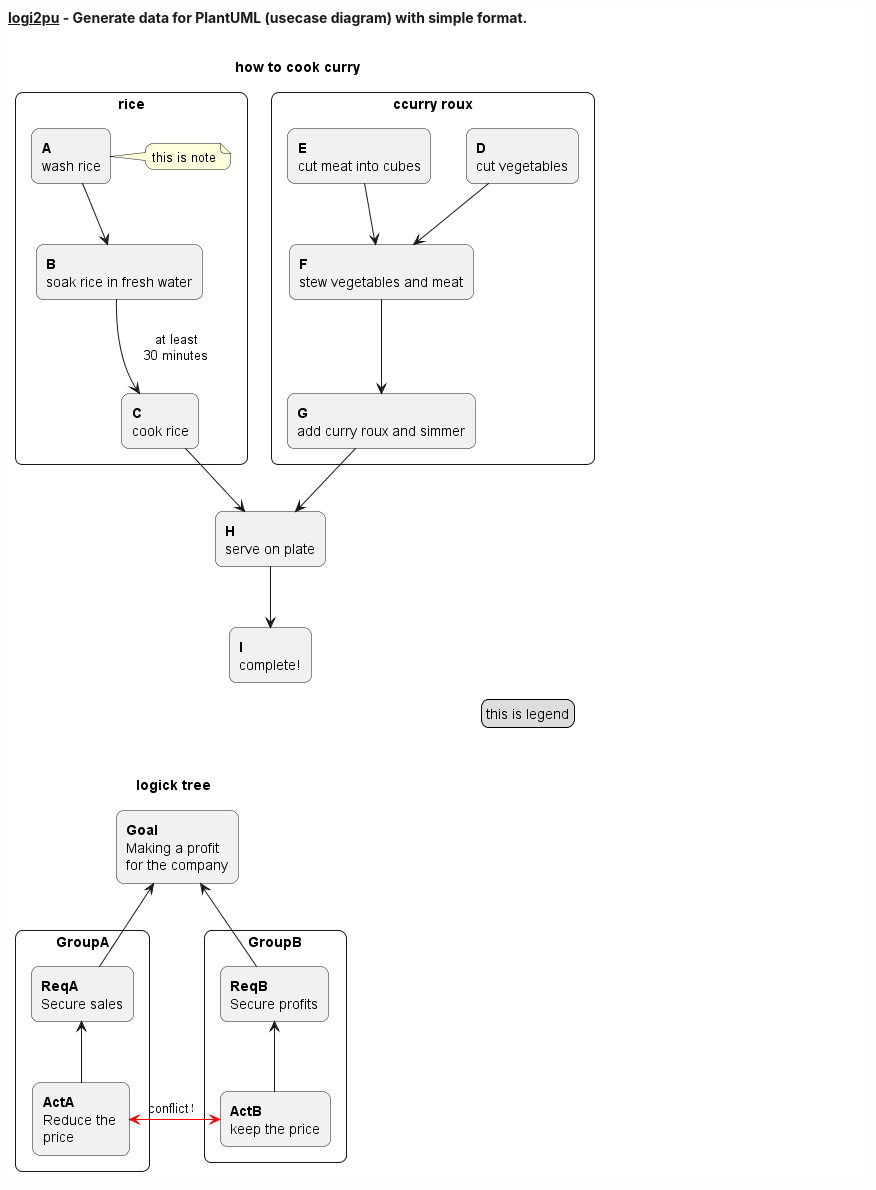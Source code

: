 #### [logi2pu] - Generate data for PlantUML (usecase diagram) with simple format.<a id="logi2pu"></a>

[logi2pu]: src/logi2pu_function.ps1

![](img/logi2pu_1.png)

![](img/logi2pu_2.png)


[man2]: src/man2_function.ps1
[Edit-Function]: src/Edit-Function_function.ps1
[Invoke-GitBash]: src/Invoke-GitBash_function.ps1
[Compare-Diff2]: src/Compare-Diff2_function.ps1
[Compare-Diff2Lcs]: src/Compare-Diff2Lcs_function.ps1
[Compare-Diff3]: src/Compare-Diff3_function.ps1
[sed]: src/sed_function.ps1
[sed-i]: src/sed-i_function.ps1
[grep]: src/grep_function.ps1
[head]: src/head_function.ps1
[tail]: src/tail_function.ps1
[tail-f]: src/tail-f_function.ps1
[chead]: src/chead_function.ps1
[ctail]: src/ctail_function.ps1
[uniq]: src/uniq_function.ps1
[cat2]: src/cat2_function.ps1
[tac]: src/tac_function.ps1
[rev]: src/rev_function.ps1
[rev2]: src/rev2_function.ps1
[tateyoko]: src/tateyoko_function.ps1
[fillretu]: src/fillretu_function.ps1
[juni]: src/juni_function.ps1
[self]: src/self_function.ps1
[delf]: src/delf_function.ps1
[sm2]: src/sm2_function.ps1
[map2]: src/map2_function.ps1
[lcalc]: src/lcalc_function.ps1
[lcalc2]: src/lcalc2_function.ps1
[pawk]: src/pawk_function.ps1
[retu]: src/retu_function.ps1
[count]: src/count_function.ps1
[getfirst]: src/getfirst_function.ps1
[getlast]: src/getlast_function.ps1
[yarr]: src/yarr_function.ps1
[tarr]: src/tarr_function.ps1
[Add-LineBreak]: src/Add-LineBreak_function.ps1
[Add-LineBreakEndOfFile]: src/Add-LineBreakEndOfFile_function.ps1
[Trim-EmptyLine]: src/Trim-EmptyLine_function.ps1
[addb]: src/addb_function.ps1
[addl]: src/addl_function.ps1
[addr]: src/addr_function.ps1
[addt]: src/addt_function.ps1
[conv]: src/conv_function.ps1
[flat]: src/flat_function.ps1
[wrap]: src/wrap_function.ps1
[combi]: src/combi_function.ps1
[combi2]: src/combi2_function.ps1
[cycle]: src/cycle_function.ps1
[dupl]: src/dupl_function.ps1
[perm]: src/perm_function.ps1
[perm2]: src/perm2_function.ps1
[nest]: src/nest_function.ps1
[stair]: src/stair_function.ps1
[subset]: src/subset_function.ps1
[keta]: src/keta_function.ps1
[gyo]: src/gyo_function.ps1
[han]: src/han_function.ps1
[zen]: src/zen_function.ps1
[vbStrConv]: src/vbStrConv_function.ps1
[Convert-CharCase]: src/Convert-CharCase_function.ps1
[thisyear]: src/Get-DateAlternative_function.ps1
[lastyear]: src/Get-DateAlternative_function.ps1
[nextyear]: src/Get-DateAlternative_function.ps1
[Get-DateAlternative]: src/Get-DateAlternative_function.ps1
[fval]: src/fval_function.ps1
[GetValueFrom-Key]: src/GetValueFrom-Key_function.ps1
[PullOut-String]: src/PullOut-String_function.ps1
[Replace-InQuote]: src/Replace-InQuote_function.ps1
[Process-InQuote]: src/Process-InQuote_function.ps1
[Get-Dataset]: src/Get-Dataset_function.ps1
[Infer-ObjectSchema]: src/Infer-ObjectSchema_function.ps1
[percentile]: src/percentile_function.ps1
[decil]: src/decil_function.ps1
[summary]: src/summary_function.ps1
[movw]: src/movw_function.ps1
[ysort]: src/ysort_function.ps1
[ycalc]: src/ycalc_function.ps1
[Shorten-PropertyName]: src/Shorten-PropertyName_function.ps1
[Delete-Field]: src/Select-Field_function.ps1
[Select-Field]: src/Delete-Field_function.ps1
[Drop-NA]: src/Drop-NA_function.ps1
[Replace-NA]: src/Replace-NA_function.ps1
[Apply-Function]: src/Apply-Function_function.ps1
[GroupBy-Object]: src/GroupBy-Object_function.ps1
[Add-Stats]: src/Add-Stats_function.ps1
[Measure-Stats]: src/Measure-Stats_function.ps1
[Add-Quartile]: src/Add-Quartile_function.ps1
[Measure-Quartile]: src/Measure-Quartile_function.ps1
[Measure-Summary]: src/Measure-Summary_function.ps1
[Transpose-Property]: src/Transpose-Property_function.ps1
[Detect-XrsAnomaly]: src/Detect-XrsAnomaly_function.ps1
[Plot-BarChart]: src/Plot-BarChart_function.ps1
[Get-Histogram]: src/Get-Histogram_function.ps1
[Unique-Object]: src/Unique-Object_function.ps1
[Replace-ForEach]: src/Replace-ForEach_function.ps1
[Join2-Object]: src/Join2-Object_function.ps1
[Cast-Date]: src/Cast-Date_function.ps1
[Cast-Decimal]: src/Cast-Decimal_function.ps1
[Cast-Double]: src/Cast-Double_function.ps1
[Cast-Integer]: src/Cast-Integer_function.ps1
[Edit-Property]: src/Edit-Property_function.ps1
[Add-Id]: src/Add-Id_function.ps1
[ForEach-Step]: src/ForEach-Step_function.ps1
[ForEach-Block]: src/ForEach-Block_function.ps1
[ForEach-Label]: src/ForEach-Label_function.ps1
[Calc-CrossTabulation]: src/Calc-CrossTabulation_function.ps1
[Map-Object]: src/Map-Object_function.ps1
[UnMap-Object]: src/UnMap-Object_function.ps1
[dot2gviz]: src/dot2gviz_function.ps1
[Graphviz]: https://graphviz.org/
[pu2java]: src/pu2java_function.ps1
[gantt2pu]: src/gantt2pu_function.ps1
[mind2dot]: src/mind2dot_function.ps1
[mind2pu]: src/mind2pu_function.ps1
[logi2dot]: src/logi2dot_function.ps1
[seq2pu]: src/seq2pu_function.ps1
[flow2pu]: src/flow2pu_function.ps1
[Convert-Image]: src/Convert-Image_function.ps1
[Get-Gmail]: src/Get-Gmail_function.ps1
[Get-Gcalendar]: src/Get-Gcalendar_function.ps1
[Invoke-Vivliostyle]: src/Invoke-Vivliostyle_function.ps1
[mdgrep]: src/mdgrep_function.ps1
[mdfocus]: src/mdfocus_function.ps1
[Convert-Pandoc]: src/Convert-Pandoc_function.ps1
[Execute-TinyTeX]: src/Execute-TinyTeX_function.ps1
[Execute-RMarkdown]: src/Execute-RMarkdown_function.ps1
[Add-HtmlHeader]: src/Add-HtmlHeader_function.ps1
[math2tex]: src/math2tex_function.ps1
[Inkscape-Converter]: src/Inkscape-Converter_function.ps1
[tex2pdf]: src/tex2pdf_function.ps1
[kinsoku]: src/kinsoku_function.ps1
[filehame]: src/filehame_function.ps1
[Test-isAsciiLine]: src/Test-isAsciiLine_function.ps1
[isAsciiLine]: src/Test-isAsciiLine_function.ps1
[Get-OGP]: src/Get-OGP_function.ps1
[Decode-MimeHeader]: src/Decode-MimeHeader_function.ps1
[Decode-Uri]: src/Decode-Uri_function.ps1
[Encode-Uri]: src/Encode-Uri_function.ps1
[Format-Path]: src/Format-Path_function.ps1
[watercss]: src/watercss_function.ps1
[image2md]: src/image2md_function.ps1
[list2table]: src/list2table_function.ps1
[linkextract]: src/linkextract_function.ps1
[linkcheck]: src/linkcheck_function.ps1
[Join-While]: src/Join-While_function.ps1
[Join-Until]: src/Join-Until_function.ps1
[Convert-DictionaryToPSCustomObject]: src/Convert-DictionaryToPSCustomObject_function.ps1
[Get-YamlFromMarkdown]: src/Get-YamlFromMarkdown_function.ps1
[Override-Yaml]: src/Override-Yaml_function.ps1
[toml2psobject]: src/toml2psobject_function.ps1
[json2txt]: src/json2txt_function.ps1
[csv2txt]: src/csv2txt_function.ps1
[catcsv]: src/catcsv_function.ps1
[csv2sqlite]: src/csv2sqlite_function.ps1
[Process-CsvColumn]: src/Process-CsvColumn_function.ps1
[Get-FullPath]: src/Get-FullPath_function.ps1
[Get-RelativePath]: src/Get-RelativePath_function.ps1
[fwatch]: src/fwatch_function.ps1
[Rename-Normalize]: src/Rename-Normalize_function.ps1
[push2loc]: src/push2loc_function.ps1
[UnZip-GzFile]: src/UnZip-GzFile_function.ps1
[Unzip-Archive]: src/Unzip-Archive_function.ps1
[clip2unzip]: src/Unzip-Archive_function.ps1
[clip2file]: src/clip2file_function.ps1
[clip2push]: src/clip2push_function.ps1
[clip2hyperlink]: src/clip2hyperlink_function.ps1
[clip2img]: src/clip2img_function.ps1
[ClipImageFrom-File]: src/ClipImageFrom-File_function.ps1
[clip2normalize]: src/clip2normalize_function.ps1
[clip2shortcut]: src/clip2shortcut_function.ps1
[Get-ClipboardAlternative]: src/Get-ClipboardAlternative_function.ps1
[gclipa]: src/Get-ClipboardAlternative_function.ps1
[Decrease-Indent]: src/Decrease-Indent_function.ps1
[Replace-TabLeading]: src/Replace-TabLeading_function.ps1
[Tee-Clip]: src/Tee-Clip_function.ps1
[Auto-Clip]: src/Auto-Clip_function.ps1
[Set-Lang]: src/Set-Lang_function.ps1
[Execute-Lang]: src/Execute-Lang_function.ps1
[Sponge-Property]: src/Sponge-Property_function.ps1
[Sponge-Script]: src/Sponge-Script_function.ps1
[Split-HereString]: src/Split-HereString_function.ps1
[Set-DotEnv]: src/Set-DotEnv_function.ps1
[pwmake]: src/pwmake_function.ps1
[Invoke-Link]: src/Invoke-Link_function.ps1
[Get-Ticket]: src/Get-Ticket_function.ps1
[Sort-Block]: src/Sort-Block_function.ps1
[Grep-Block]: src/Grep-Block_function.ps1
[pwsync]: src/pwsync_function.ps1
[tenki]: src/tenki_function.ps1
[say]: src/say_function.ps1
[Sleep-ComputerAFM]: src/Sleep-ComputerAFM_function.ps1
[Shutdown-ComputerAFM]: src/Shutdown-ComputerAFM_function.ps1
[Set-NowTime2Clipboard]: src/Set-NowTime2Clipboard_function.ps1
[sleepy]: src/sleepy_function.ps1
[teatimer]: src/teatimer_function.ps1
[Get-AppShortcut]: src/Get-AppShortcut_function.ps1
[Resize-Window]: src/Resize-Window_function.ps1